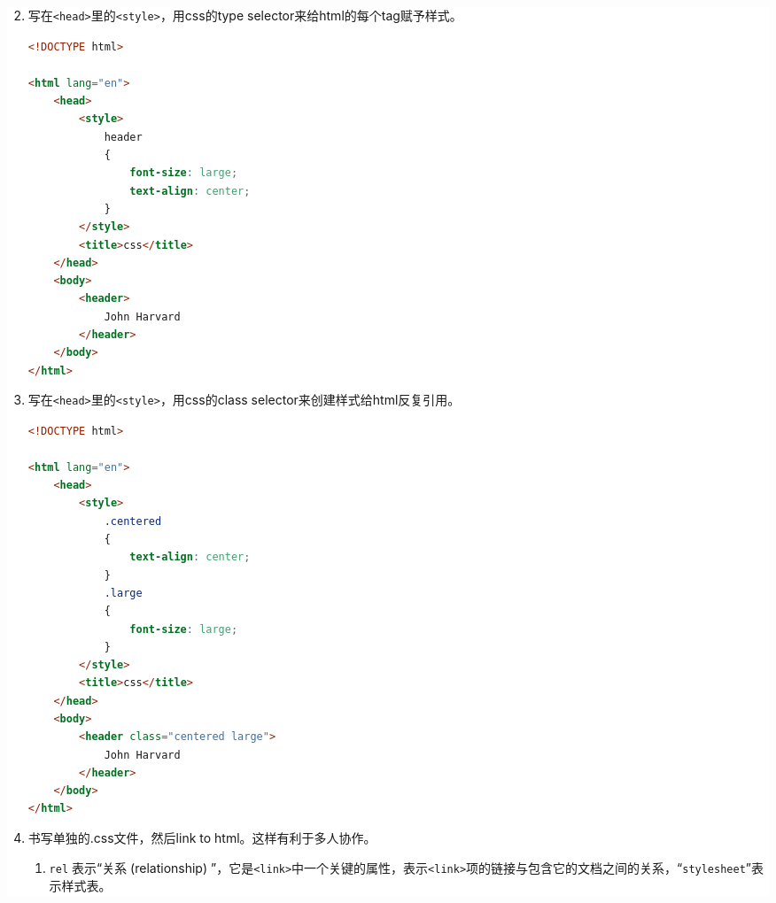    2. 写在`<head>`里的`<style>`，用css的type selector来给html的每个tag赋予样式。

      ```html
      <!DOCTYPE html>
      
      <html lang="en">
          <head>
              <style>
                  header
                  {
                      font-size: large;
                      text-align: center;
                  }
              </style>
              <title>css</title>
          </head>
          <body>
              <header>
                  John Harvard
              </header>
          </body>
      </html>
      ```

   3. 写在`<head>`里的`<style>`，用css的class selector来创建样式给html反复引用。

      ```html
      <!DOCTYPE html>
      
      <html lang="en">
          <head>
              <style>
                  .centered
                  {
                      text-align: center;
                  }
                  .large
                  {
                      font-size: large;
                  }
              </style>
              <title>css</title>
          </head>
          <body>
              <header class="centered large">
                  John Harvard
              </header>
          </body>
      </html>
      ```

   4. 书写单独的.css文件，然后link to html。这样有利于多人协作。

      1. `rel` 表示“关系 (relationship) ”，它是`<link>`中一个关键的属性，表示`<link>`项的链接与包含它的文档之间的关系，“`stylesheet`”表示样式表。
